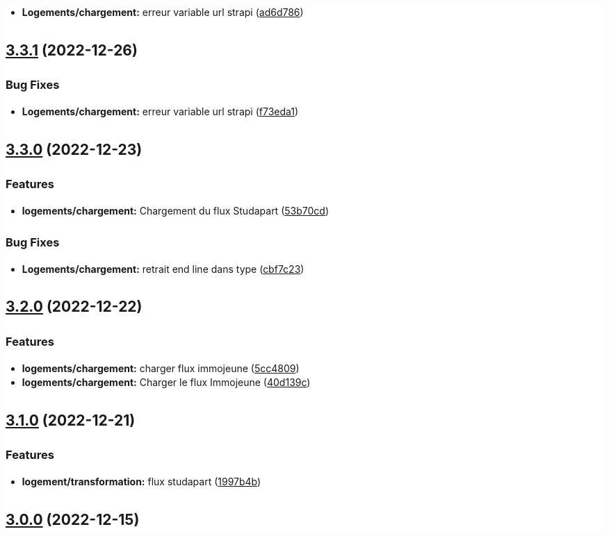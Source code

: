 * **Logements/chargement:** erreur variable url strapi ([ad6d786](https://github.com/DNUM-SocialGouv/1j1s-stage-orchestrateur-transform-load/commit/ad6d7863725fb622d2f1afec1b34b25c17ac2800))

## [3.3.1](https://github.com/DNUM-SocialGouv/1j1s-stage-orchestrateur-transform-load/compare/v3.3.0...v3.3.1) (2022-12-26)


### Bug Fixes

* **Logements/chargement:** erreur variable url strapi ([f73eda1](https://github.com/DNUM-SocialGouv/1j1s-stage-orchestrateur-transform-load/commit/f73eda1cb44835900ce0e2ffbba6ed87b863ae20))

## [3.3.0](https://github.com/DNUM-SocialGouv/1j1s-stage-orchestrateur-transform-load/compare/v3.2.0...v3.3.0) (2022-12-23)


### Features

* **logements/chargement:** Chargement du flux Studapart ([53b70cd](https://github.com/DNUM-SocialGouv/1j1s-stage-orchestrateur-transform-load/commit/53b70cde4c0a7d6ca265270b6df8803b1c3f1578))


### Bug Fixes

* **Logements/chargement:** retrait end line dans type ([cbf7c23](https://github.com/DNUM-SocialGouv/1j1s-stage-orchestrateur-transform-load/commit/cbf7c23305b2a326d7de4cf0c91bf6fb3d6560d2))

## [3.2.0](https://github.com/DNUM-SocialGouv/1j1s-stage-orchestrateur-transform-load/compare/v3.1.0...v3.2.0) (2022-12-22)


### Features

* **logements/chargement:** charger flux immojeune ([5cc4809](https://github.com/DNUM-SocialGouv/1j1s-stage-orchestrateur-transform-load/commit/5cc4809177f03f9a60c859aea1f4eb96a8f2a2ff))
* **logements/chargement:** Charger le flux Immojeune ([40d139c](https://github.com/DNUM-SocialGouv/1j1s-stage-orchestrateur-transform-load/commit/40d139ceb5b5184aed15792fc96e4a4ecd4c66b7))

## [3.1.0](https://github.com/DNUM-SocialGouv/1j1s-stage-orchestrateur-transform-load/compare/v3.0.0...v3.1.0) (2022-12-21)


### Features

* **logement/transformation:** flux studapart ([1997b4b](https://github.com/DNUM-SocialGouv/1j1s-stage-orchestrateur-transform-load/commit/1997b4ba6a89a742984b464e20dc3eeeec008691))

## [3.0.0](https://github.com/DNUM-SocialGouv/1j1s-stage-orchestrateur-transform-load/compare/v2.6.0...v3.0.0) (2022-12-15)
